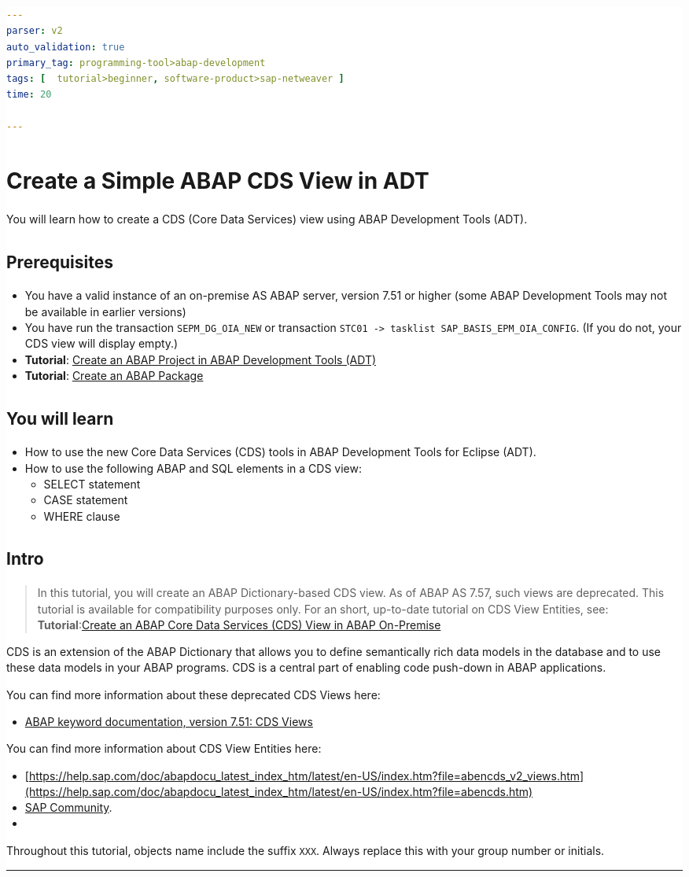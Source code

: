 ```yaml
---
parser: v2
auto_validation: true
primary_tag: programming-tool>abap-development
tags: [  tutorial>beginner, software-product>sap-netweaver ]
time: 20

---
```

# Create a Simple ABAP CDS View in ADT
 You will learn how to create a CDS (Core Data Services) view using ABAP Development Tools (ADT).

## Prerequisites
- You have a valid instance of an on-premise AS ABAP server, version 7.51 or higher (some ABAP Development Tools may not be available in earlier versions)
- You have run the transaction `SEPM_DG_OIA_NEW` or transaction `STC01 -> tasklist SAP_BASIS_EPM_OIA_CONFIG`. (If you do not, your CDS view will display empty.)
-	**Tutorial**: [Create an ABAP Project in ABAP Development Tools (ADT)](abap-create-project)
- **Tutorial**: [Create an ABAP Package](abap-dev-create-package)

## You will learn  
- How to use the new Core Data Services (CDS) tools in ABAP Development Tools for Eclipse (ADT).
- How to use the following ABAP and SQL elements in a CDS view:
    - SELECT statement
    - CASE statement
    - WHERE clause

## Intro

> In this tutorial, you will create an ABAP Dictionary-based CDS view. As of ABAP AS 7.57, such views are deprecated. This tutorial is available for compatibility purposes only.
> For an short, up-to-date tutorial on CDS View Entities, see:
> **Tutorial**:[Create an ABAP Core Data Services (CDS) View in ABAP On-Premise](abap-dev-create-cds-view)

CDS is an extension of the ABAP Dictionary that allows you to define semantically rich data models in the database and to use these data models in your ABAP programs. CDS is a central part of enabling code push-down in ABAP applications.

You can find more information about these deprecated CDS Views here:
- [ABAP keyword documentation, version 7.51: CDS Views](https://help.sap.com/doc/abapdocu_751_index_htm/7.51/en-US/abencds.htm)

You can find more information about CDS View Entities here:
- [https://help.sap.com/doc/abapdocu_latest_index_htm/latest/en-US/index.htm?file=abencds_v2_views.htm](https://help.sap.com/doc/abapdocu_latest_index_htm/latest/en-US/index.htm?file=abencds.htm)
- [SAP Community](https://community.sap.com/topics/abap).
- 
Throughout this tutorial, objects name include the suffix `XXX`. Always replace this with your group number or initials.

---